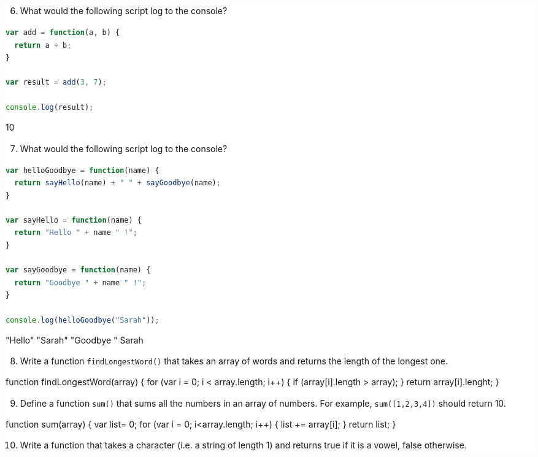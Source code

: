 
6. What would the following script log to the console?

  ```javascript
  var add = function(a, b) {
    return a + b;
  }

  var result = add(3, 7);

  console.log(result);
  ```
 10
 
7. What would the following script log to the console?

  ```javascript
  var helloGoodbye = function(name) {
    return sayHello(name) + " " + sayGoodbye(name);
  }

  var sayHello = function(name) {
    return "Hello " + name " !";
  }

  var sayGoodbye = function(name) {
    return "Goodbye " + name " !";
  }

  console.log(helloGoodbye("Sarah"));
  ```
"Hello" "Sarah" "Goodbye " Sarah

8. Write a function `findLongestWord()` that takes an array of words and returns the length of the longest one.

function findLongestWord(array) {
  for (var i = 0; i < array.length; i++) {
   if (array[i].length > array);
  }
    return array[i].lenght;
}


9. Define a function `sum()` that sums all the numbers in an array of numbers. For example, `sum([1,2,3,4])` should return 10.

function sum(array) {
  var list= 0;
    for (var i = 0; i<array.length; i++) {
      list += array[i];
}
 return list;
}

10. Write a function that takes a character (i.e. a string of length 1) and returns true if it is a vowel, false otherwise.
